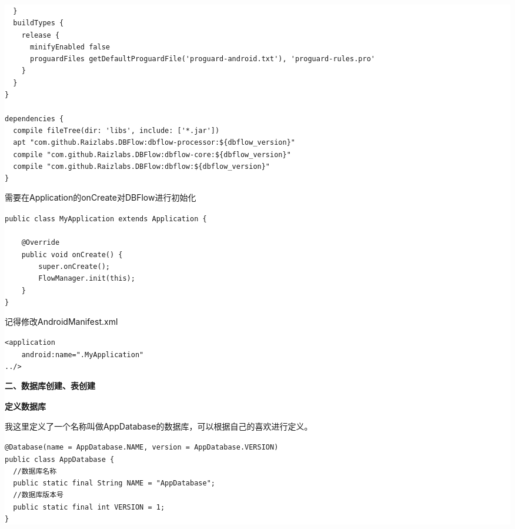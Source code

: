``` 
  }
  buildTypes {
    release {
      minifyEnabled false
      proguardFiles getDefaultProguardFile('proguard-android.txt'), 'proguard-rules.pro'
    }
  }
}

dependencies {
  compile fileTree(dir: 'libs', include: ['*.jar'])
  apt "com.github.Raizlabs.DBFlow:dbflow-processor:${dbflow_version}"
  compile "com.github.Raizlabs.DBFlow:dbflow-core:${dbflow_version}"
  compile "com.github.Raizlabs.DBFlow:dbflow:${dbflow_version}"
} 
```


需要在Application的onCreate对DBFlow进行初始化

``` 
public class MyApplication extends Application {

    @Override
    public void onCreate() {
        super.onCreate();
        FlowManager.init(this);
    }
} 
```


记得修改AndroidManifest.xml

```
<application
    android:name=".MyApplication"
../>
```


**二、数据库创建、表创建**
 

**定义数据库**
 
我这里定义了一个名称叫做AppDatabase的数据库，可以根据自己的喜欢进行定义。
 
```
@Database(name = AppDatabase.NAME, version = AppDatabase.VERSION)
public class AppDatabase {
  //数据库名称
  public static final String NAME = "AppDatabase";
  //数据库版本号
  public static final int VERSION = 1;
} 
```
